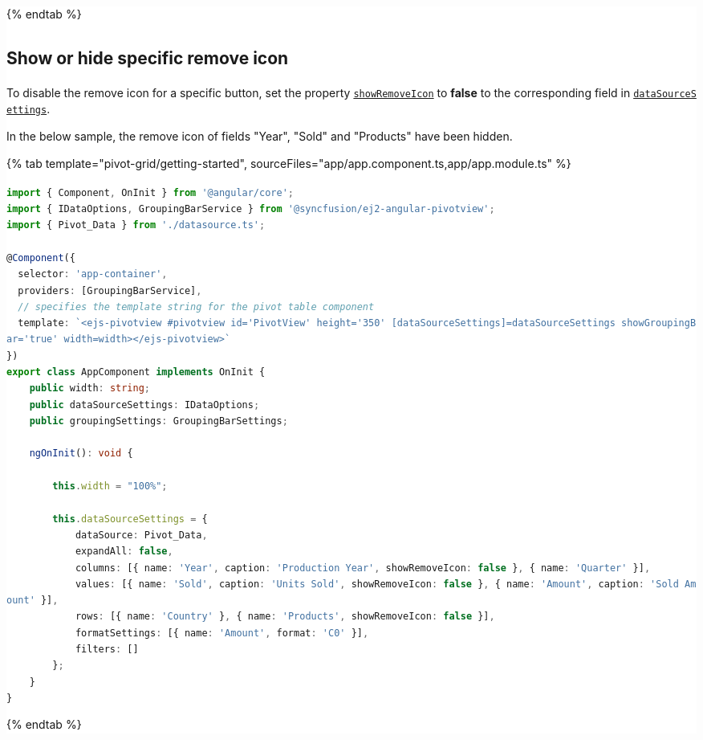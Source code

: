 {% endtab %}

## Show or hide specific remove icon

To disable the remove icon for a specific button, set the property [`showRemoveIcon`](https://ej2.syncfusion.com/angular/documentation/api/pivotview/fieldOptions/#showremoveicon) to **false** to the corresponding field in [`dataSourceSettings`](https://ej2.syncfusion.com/angular/documentation/api/pivotview/dataSourceSettings/).

In the below sample, the remove icon of fields "Year", "Sold" and "Products" have been hidden.

{% tab template="pivot-grid/getting-started", sourceFiles="app/app.component.ts,app/app.module.ts" %}

```typescript
import { Component, OnInit } from '@angular/core';
import { IDataOptions, GroupingBarService } from '@syncfusion/ej2-angular-pivotview';
import { Pivot_Data } from './datasource.ts';

@Component({
  selector: 'app-container',
  providers: [GroupingBarService],
  // specifies the template string for the pivot table component
  template: `<ejs-pivotview #pivotview id='PivotView' height='350' [dataSourceSettings]=dataSourceSettings showGroupingBar='true' width=width></ejs-pivotview>`
})
export class AppComponent implements OnInit {
    public width: string;
    public dataSourceSettings: IDataOptions;
    public groupingSettings: GroupingBarSettings;

    ngOnInit(): void {

        this.width = "100%";

        this.dataSourceSettings = {
            dataSource: Pivot_Data,
            expandAll: false,
            columns: [{ name: 'Year', caption: 'Production Year', showRemoveIcon: false }, { name: 'Quarter' }],
            values: [{ name: 'Sold', caption: 'Units Sold', showRemoveIcon: false }, { name: 'Amount', caption: 'Sold Amount' }],
            rows: [{ name: 'Country' }, { name: 'Products', showRemoveIcon: false }],
            formatSettings: [{ name: 'Amount', format: 'C0' }],
            filters: []
        };
    }
}

```

{% endtab %}
